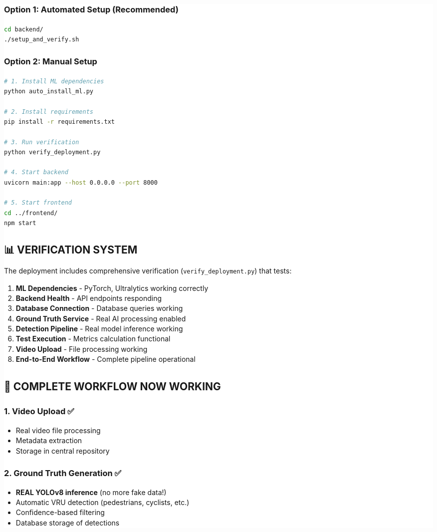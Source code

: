 ### Option 1: Automated Setup (Recommended)
```bash
cd backend/
./setup_and_verify.sh
```

### Option 2: Manual Setup
```bash
# 1. Install ML dependencies
python auto_install_ml.py

# 2. Install requirements
pip install -r requirements.txt

# 3. Run verification
python verify_deployment.py

# 4. Start backend
uvicorn main:app --host 0.0.0.0 --port 8000

# 5. Start frontend
cd ../frontend/
npm start
```

## 📊 VERIFICATION SYSTEM

The deployment includes comprehensive verification (`verify_deployment.py`) that tests:

1. **ML Dependencies** - PyTorch, Ultralytics working correctly
2. **Backend Health** - API endpoints responding
3. **Database Connection** - Database queries working
4. **Ground Truth Service** - Real AI processing enabled
5. **Detection Pipeline** - Real model inference working
6. **Test Execution** - Metrics calculation functional
7. **Video Upload** - File processing working
8. **End-to-End Workflow** - Complete pipeline operational

## 🔄 COMPLETE WORKFLOW NOW WORKING

### 1. Video Upload ✅
- Real video file processing
- Metadata extraction
- Storage in central repository

### 2. Ground Truth Generation ✅
- **REAL YOLOv8 inference** (no more fake data!)
- Automatic VRU detection (pedestrians, cyclists, etc.)
- Confidence-based filtering
- Database storage of detections
